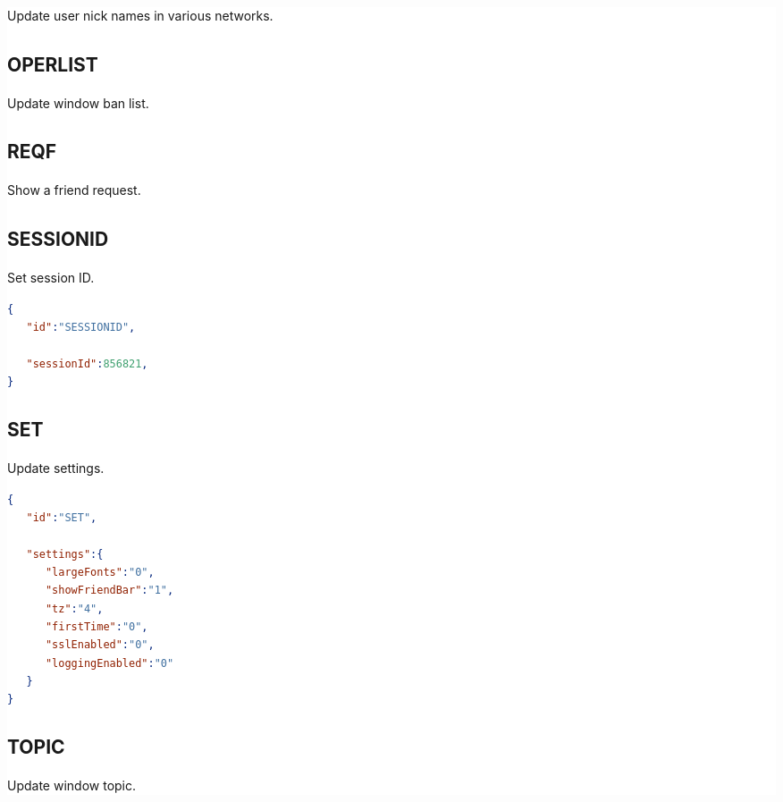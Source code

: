 Update user nick names in various networks.

```
```

OPERLIST
--------

Update window ban list.

```
```

REQF
----

Show a friend request.

```
```

SESSIONID
---------

Set session ID.

```JSON
{
   "id":"SESSIONID",

   "sessionId":856821,
}
```

SET
---

Update settings.

```JSON
{
   "id":"SET",

   "settings":{
      "largeFonts":"0",
      "showFriendBar":"1",
      "tz":"4",
      "firstTime":"0",
      "sslEnabled":"0",
      "loggingEnabled":"0"
   }
}
```

TOPIC
-----

Update window topic.
